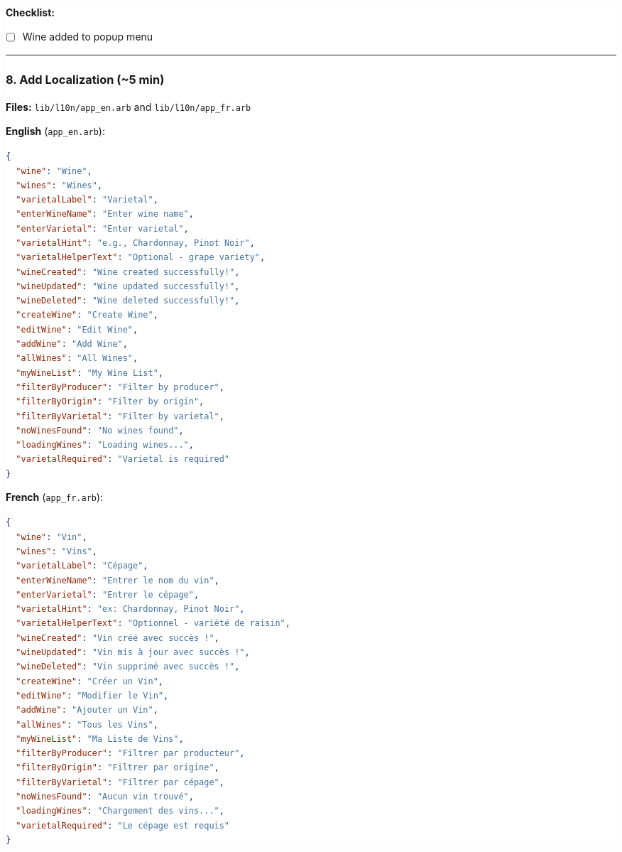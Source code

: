 **Checklist:**
- [ ] Wine added to popup menu

---

### **8. Add Localization** (~5 min)
**Files:** `lib/l10n/app_en.arb` and `lib/l10n/app_fr.arb`

**English** (`app_en.arb`):
```json
{
  "wine": "Wine",
  "wines": "Wines",
  "varietalLabel": "Varietal",
  "enterWineName": "Enter wine name",
  "enterVarietal": "Enter varietal",
  "varietalHint": "e.g., Chardonnay, Pinot Noir",
  "varietalHelperText": "Optional - grape variety",
  "wineCreated": "Wine created successfully!",
  "wineUpdated": "Wine updated successfully!",
  "wineDeleted": "Wine deleted successfully!",
  "createWine": "Create Wine",
  "editWine": "Edit Wine",
  "addWine": "Add Wine",
  "allWines": "All Wines",
  "myWineList": "My Wine List",
  "filterByProducer": "Filter by producer",
  "filterByOrigin": "Filter by origin",
  "filterByVarietal": "Filter by varietal",
  "noWinesFound": "No wines found",
  "loadingWines": "Loading wines...",
  "varietalRequired": "Varietal is required"
}
```

**French** (`app_fr.arb`):
```json
{
  "wine": "Vin",
  "wines": "Vins",
  "varietalLabel": "Cépage",
  "enterWineName": "Entrer le nom du vin",
  "enterVarietal": "Entrer le cépage",
  "varietalHint": "ex: Chardonnay, Pinot Noir",
  "varietalHelperText": "Optionnel - variété de raisin",
  "wineCreated": "Vin créé avec succès !",
  "wineUpdated": "Vin mis à jour avec succès !",
  "wineDeleted": "Vin supprimé avec succès !",
  "createWine": "Créer un Vin",
  "editWine": "Modifier le Vin",
  "addWine": "Ajouter un Vin",
  "allWines": "Tous les Vins",
  "myWineList": "Ma Liste de Vins",
  "filterByProducer": "Filtrer par producteur",
  "filterByOrigin": "Filtrer par origine",
  "filterByVarietal": "Filtrer par cépage",
  "noWinesFound": "Aucun vin trouvé",
  "loadingWines": "Chargement des vins...",
  "varietalRequired": "Le cépage est requis"
}
```
